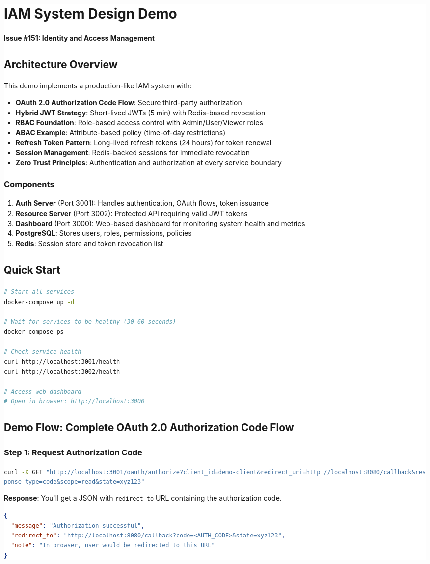 # IAM System Design Demo
**Issue #151: Identity and Access Management**

## Architecture Overview

This demo implements a production-like IAM system with:

- **OAuth 2.0 Authorization Code Flow**: Secure third-party authorization
- **Hybrid JWT Strategy**: Short-lived JWTs (5 min) with Redis-based revocation
- **RBAC Foundation**: Role-based access control with Admin/User/Viewer roles
- **ABAC Example**: Attribute-based policy (time-of-day restrictions)
- **Refresh Token Pattern**: Long-lived refresh tokens (24 hours) for token renewal
- **Session Management**: Redis-backed sessions for immediate revocation
- **Zero Trust Principles**: Authentication and authorization at every service boundary

### Components

1. **Auth Server** (Port 3001): Handles authentication, OAuth flows, token issuance
2. **Resource Server** (Port 3002): Protected API requiring valid JWT tokens
3. **Dashboard** (Port 3000): Web-based dashboard for monitoring system health and metrics
4. **PostgreSQL**: Stores users, roles, permissions, policies
5. **Redis**: Session store and token revocation list

## Quick Start
```bash
# Start all services
docker-compose up -d

# Wait for services to be healthy (30-60 seconds)
docker-compose ps

# Check service health
curl http://localhost:3001/health
curl http://localhost:3002/health

# Access web dashboard
# Open in browser: http://localhost:3000
```

## Demo Flow: Complete OAuth 2.0 Authorization Code Flow

### Step 1: Request Authorization Code
```bash
curl -X GET "http://localhost:3001/oauth/authorize?client_id=demo-client&redirect_uri=http://localhost:8080/callback&response_type=code&scope=read&state=xyz123"
```

**Response**: You'll get a JSON with `redirect_to` URL containing the authorization code.
```json
{
  "message": "Authorization successful",
  "redirect_to": "http://localhost:8080/callback?code=<AUTH_CODE>&state=xyz123",
  "note": "In browser, user would be redirected to this URL"
}
```
